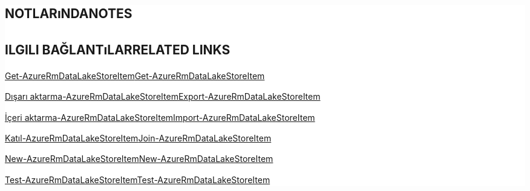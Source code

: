 ## <span data-ttu-id="b14b2-141">NOTLARıNDA</span><span class="sxs-lookup"><span data-stu-id="b14b2-141">NOTES</span></span>

## <span data-ttu-id="b14b2-142">ILGILI BAĞLANTıLAR</span><span class="sxs-lookup"><span data-stu-id="b14b2-142">RELATED LINKS</span></span>

[<span data-ttu-id="b14b2-143">Get-AzureRmDataLakeStoreItem</span><span class="sxs-lookup"><span data-stu-id="b14b2-143">Get-AzureRmDataLakeStoreItem</span></span>](./Get-AzureRmDataLakeStoreItem.md)

[<span data-ttu-id="b14b2-144">Dışarı aktarma-AzureRmDataLakeStoreItem</span><span class="sxs-lookup"><span data-stu-id="b14b2-144">Export-AzureRmDataLakeStoreItem</span></span>](./Export-AzureRmDataLakeStoreItem.md)

[<span data-ttu-id="b14b2-145">İçeri aktarma-AzureRmDataLakeStoreItem</span><span class="sxs-lookup"><span data-stu-id="b14b2-145">Import-AzureRmDataLakeStoreItem</span></span>](./Import-AzureRmDataLakeStoreItem.md)

[<span data-ttu-id="b14b2-146">Katıl-AzureRmDataLakeStoreItem</span><span class="sxs-lookup"><span data-stu-id="b14b2-146">Join-AzureRmDataLakeStoreItem</span></span>](./Join-AzureRmDataLakeStoreItem.md)

[<span data-ttu-id="b14b2-147">New-AzureRmDataLakeStoreItem</span><span class="sxs-lookup"><span data-stu-id="b14b2-147">New-AzureRmDataLakeStoreItem</span></span>](./New-AzureRmDataLakeStoreItem.md)

[<span data-ttu-id="b14b2-148">Test-AzureRmDataLakeStoreItem</span><span class="sxs-lookup"><span data-stu-id="b14b2-148">Test-AzureRmDataLakeStoreItem</span></span>](./Test-AzureRmDataLakeStoreItem.md)


